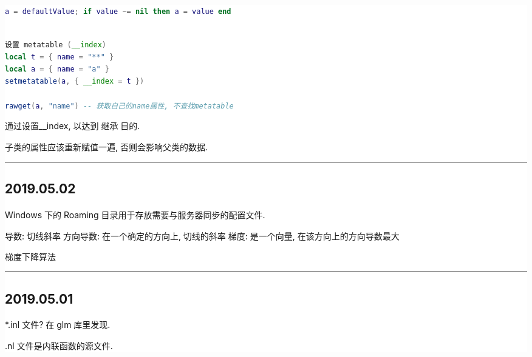 ```lua
a = defaultValue; if value ~= nil then a = value end
```

```lua

设置 metatable (__index)
local t = { name = "**" }
local a = { name = "a" }
setmetatable(a, { __index = t })

rawget(a, "name") -- 获取自己的name属性, 不查找metatable

```

通过设置__index, 以达到 继承 目的.

子类的属性应该重新赋值一遍, 否则会影响父类的数据.

---

## 2019.05.02

Windows 下的 Roaming 目录用于存放需要与服务器同步的配置文件.

导数: 切线斜率
方向导数: 在一个确定的方向上, 切线的斜率
梯度: 是一个向量, 在该方向上的方向导数最大

梯度下降算法

---

## 2019.05.01

*.inl 文件?  在 glm 库里发现.

.nl 文件是内联函数的源文件.


